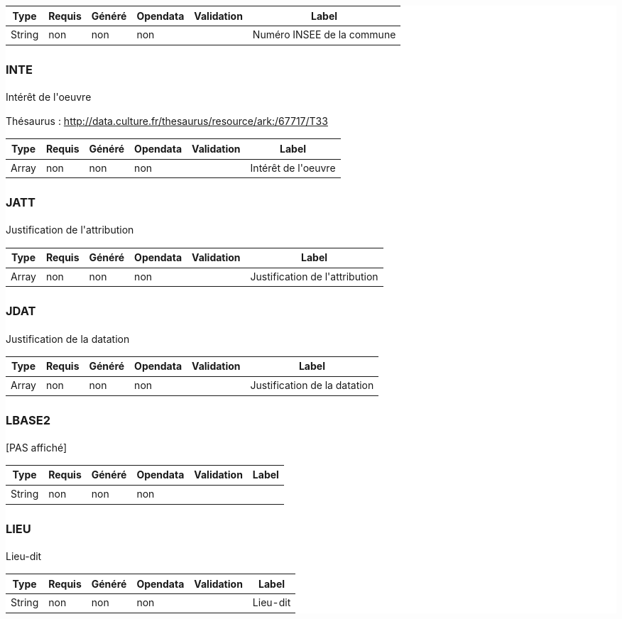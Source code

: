 


|Type|Requis|Généré|Opendata|Validation|Label|
|----|------|------|--------|----------|-----|
|String|non|non|non||Numéro INSEE de la commune|

### INTE
Intérêt de l'oeuvre


Thésaurus : http://data.culture.fr/thesaurus/resource/ark:/67717/T33 



|Type|Requis|Généré|Opendata|Validation|Label|
|----|------|------|--------|----------|-----|
|Array|non|non|non||Intérêt de l'oeuvre|

### JATT
Justification de l'attribution




|Type|Requis|Généré|Opendata|Validation|Label|
|----|------|------|--------|----------|-----|
|Array|non|non|non||Justification de l'attribution|

### JDAT
Justification de la datation




|Type|Requis|Généré|Opendata|Validation|Label|
|----|------|------|--------|----------|-----|
|Array|non|non|non||Justification de la datation|

### LBASE2
[PAS affiché]




|Type|Requis|Généré|Opendata|Validation|Label|
|----|------|------|--------|----------|-----|
|String|non|non|non|||

### LIEU
Lieu-dit




|Type|Requis|Généré|Opendata|Validation|Label|
|----|------|------|--------|----------|-----|
|String|non|non|non||Lieu-dit|

